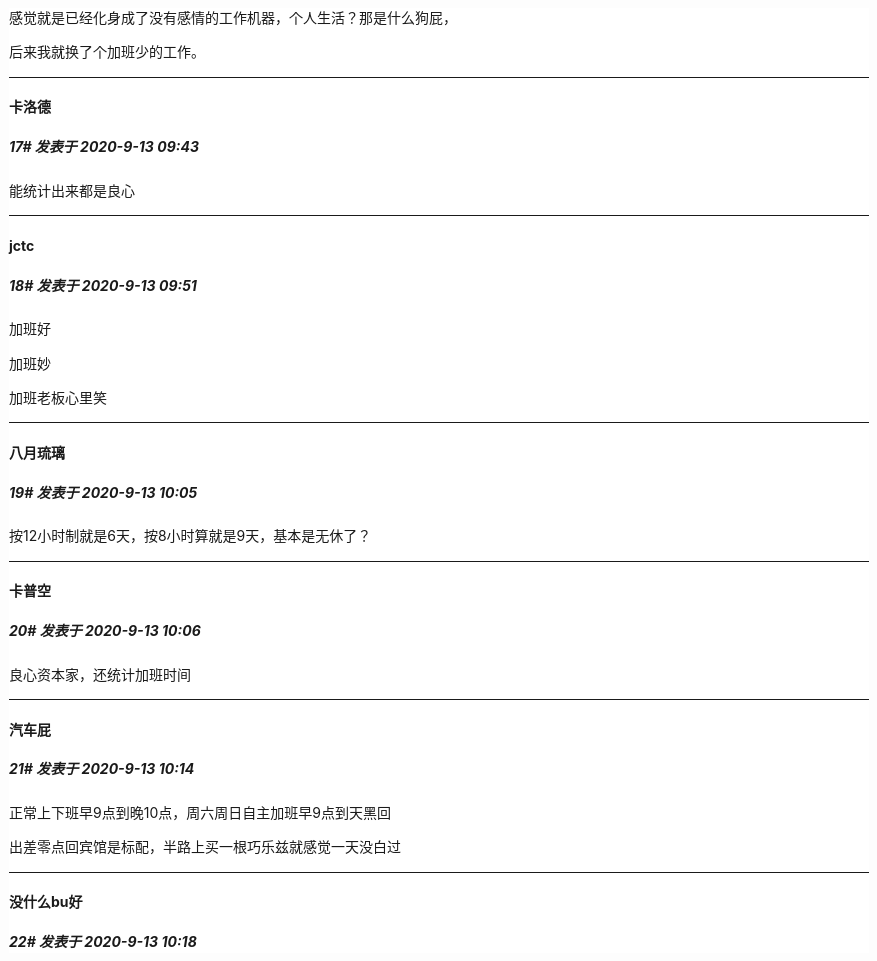 感觉就是已经化身成了没有感情的工作机器，个人生活？那是什么狗屁，

后来我就换了个加班少的工作。


-----

####  卡洛德  
##### 17#       发表于 2020-9-13 09:43


能统计出来都是良心


-----

####  jctc  
##### 18#       发表于 2020-9-13 09:51


加班好

加班妙

加班老板心里笑


-----

####  八月琉璃  
##### 19#       发表于 2020-9-13 10:05


按12小时制就是6天，按8小时算就是9天，基本是无休了？


-----

####  卡普空  
##### 20#       发表于 2020-9-13 10:06


良心资本家，还统计加班时间


-----

####  汽车屁  
##### 21#       发表于 2020-9-13 10:14


正常上下班早9点到晚10点，周六周日自主加班早9点到天黑回


出差零点回宾馆是标配，半路上买一根巧乐兹就感觉一天没白过


-----

####  没什么bu好  
##### 22#       发表于 2020-9-13 10:18
